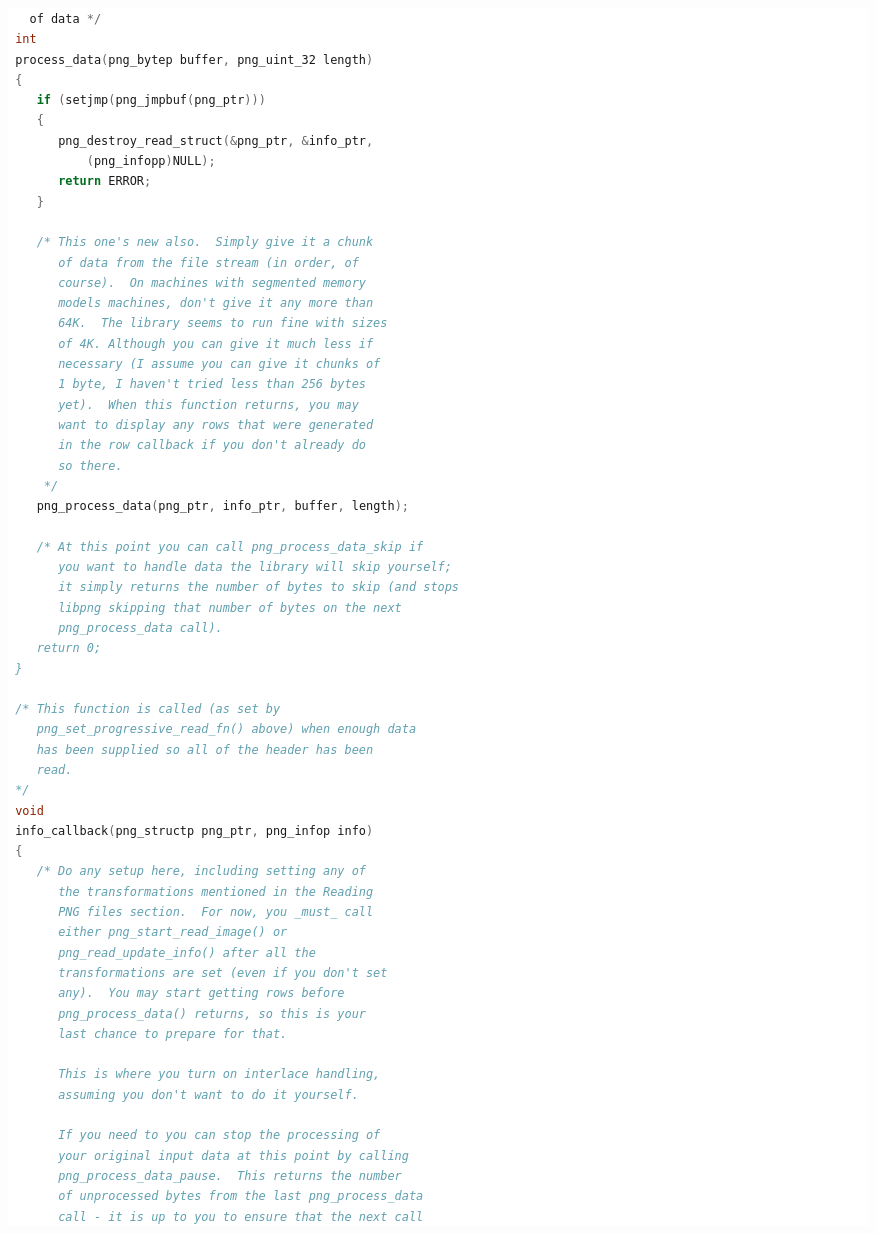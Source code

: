 ```C
   of data */
 int
 process_data(png_bytep buffer, png_uint_32 length)
 {
    if (setjmp(png_jmpbuf(png_ptr)))
    {
       png_destroy_read_struct(&png_ptr, &info_ptr,
           (png_infopp)NULL);
       return ERROR;
    }

    /* This one's new also.  Simply give it a chunk
       of data from the file stream (in order, of
       course).  On machines with segmented memory
       models machines, don't give it any more than
       64K.  The library seems to run fine with sizes
       of 4K. Although you can give it much less if
       necessary (I assume you can give it chunks of
       1 byte, I haven't tried less than 256 bytes
       yet).  When this function returns, you may
       want to display any rows that were generated
       in the row callback if you don't already do
       so there.
     */
    png_process_data(png_ptr, info_ptr, buffer, length);

    /* At this point you can call png_process_data_skip if
       you want to handle data the library will skip yourself;
       it simply returns the number of bytes to skip (and stops
       libpng skipping that number of bytes on the next
       png_process_data call).
    return 0;
 }

 /* This function is called (as set by
    png_set_progressive_read_fn() above) when enough data
    has been supplied so all of the header has been
    read.
 */
 void
 info_callback(png_structp png_ptr, png_infop info)
 {
    /* Do any setup here, including setting any of
       the transformations mentioned in the Reading
       PNG files section.  For now, you _must_ call
       either png_start_read_image() or
       png_read_update_info() after all the
       transformations are set (even if you don't set
       any).  You may start getting rows before
       png_process_data() returns, so this is your
       last chance to prepare for that.

       This is where you turn on interlace handling,
       assuming you don't want to do it yourself.

       If you need to you can stop the processing of
       your original input data at this point by calling
       png_process_data_pause.  This returns the number
       of unprocessed bytes from the last png_process_data
       call - it is up to you to ensure that the next call
